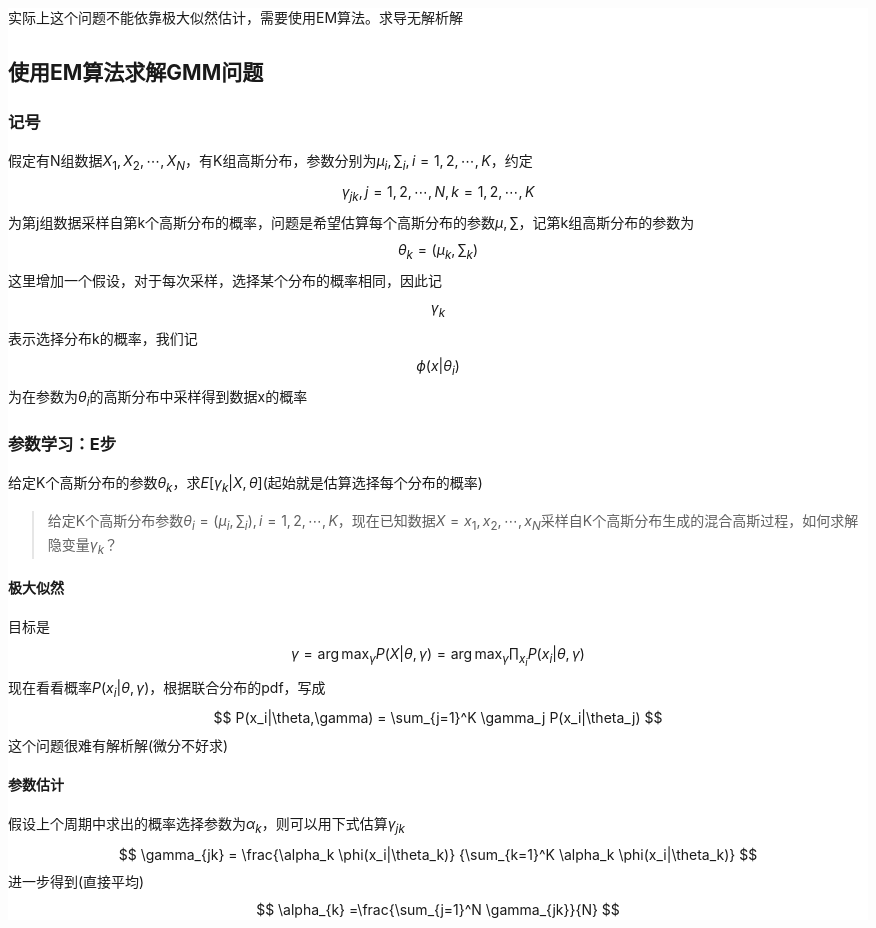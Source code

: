 实际上这个问题不能依靠极大似然估计，需要使用EM算法。求导无解析解

## 使用EM算法求解GMM问题

### 记号

假定有N组数据$X_1,X_2,\cdots,X_N$，有K组高斯分布，参数分别为$\mu_i,{\sum}_i,i=1,2,\cdots,K$，约定
$$
\gamma_{jk},j=1,2,\cdots,N,k=1,2,\cdots,K
$$
为第j组数据采样自第k个高斯分布的概率，问题是希望估算每个高斯分布的参数$\mu,{\sum}$，记第k组高斯分布的参数为
$$
\theta_k = (\mu_k,{\sum}_k)
$$
这里增加一个假设，对于每次采样，选择某个分布的概率相同，因此记
$$
 \gamma_k
$$
表示选择分布k的概率，我们记
$$
\phi(x|\theta_i)
$$
为在参数为$\theta_i$的高斯分布中采样得到数据x的概率

### 参数学习：E步

给定K个高斯分布的参数$\theta_k$，求$E[\gamma_k|X,\theta]$(起始就是估算选择每个分布的概率)

> 给定K个高斯分布参数$\theta_i = (\mu_i,{\sum}_i),i=1,2,\cdots,K$，现在已知数据$X=x_1,x_2,\cdots,x_N$采样自K个高斯分布生成的混合高斯过程，如何求解隐变量$\gamma_k$？

#### 极大似然

目标是
$$
\gamma =\arg\max_{\gamma} P(X|\theta,\gamma)=\arg\max_{\gamma } \prod_{x_i}P(x_i|\theta,\gamma)
$$
现在看看概率$P(x_i|\theta,\gamma)$，根据联合分布的pdf，写成
$$
P(x_i|\theta,\gamma) = \sum_{j=1}^K \gamma_j P(x_i|\theta_j)
$$
这个问题很难有解析解(微分不好求)

#### 参数估计

假设上个周期中求出的概率选择参数为$\alpha_k$，则可以用下式估算$\gamma_{jk}$
$$
\gamma_{jk} = \frac{\alpha_k \phi(x_i|\theta_k)} {\sum_{k=1}^K \alpha_k \phi(x_i|\theta_k)}
$$
进一步得到(直接平均)
$$
\alpha_{k} =\frac{\sum_{j=1}^N \gamma_{jk}}{N}
$$

